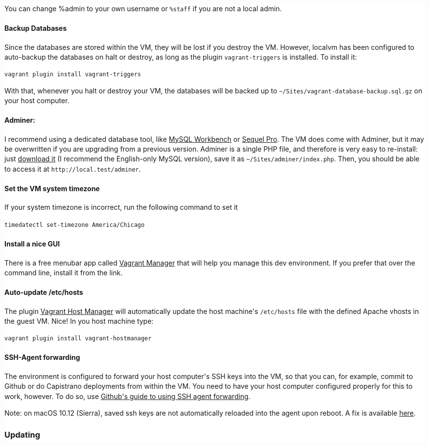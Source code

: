 You can change %admin to your own username or `%staff` if you are not a local admin.

#### Backup Databases

Since the databases are stored within the VM, they will be lost if you destroy the VM. However, localvm has been configured to auto-backup the databases on halt or destroy, as long as the plugin `vagrant-triggers` is installed. To install it:

```bash
vagrant plugin install vagrant-triggers
```

With that, whenever you halt or destroy your VM, the databases will be backed up to `~/Sites/vagrant-database-backup.sql.gz` on your host computer.

#### Adminer:

I recommend using a dedicated database tool, like [MySQL Workbench](http://www.mysql.com/products/workbench/) or [Sequel Pro](https://www.sequelpro.com/). The VM does come with Adminer, but it may be overwritten if you are upgrading from a previous version. Adminer is a single PHP file, and therefore is very easy to re-install: just [download it](https://www.adminer.org/) (I recommend the English-only MySQL version), save it as `~/Sites/adminer/index.php`. Then, you should be able to access it at `http://local.test/adminer`.

#### Set the VM system timezone

If your system timezone is incorrect, run the following command to set it

```bash
timedatectl set-timezone America/Chicago
```

#### Install a nice GUI

There is a free menubar app called [Vagrant Manager](http://vagrantmanager.com/) that will help you manage this dev environment. If you prefer that over the command line, install it from the link.

#### Auto-update /etc/hosts

The plugin [Vagrant Host Manager](https://github.com/smdahlen/vagrant-hostmanager) will automatically update the host machine's `/etc/hosts` file with the defined Apache vhosts in the guest VM. Nice! In you host machine type:

```bash
vagrant plugin install vagrant-hostmanager
```

#### SSH-Agent forwarding

The environment is configured to forward your host computer's SSH keys into the VM, so that you can, for example, commit to Github or do Capistrano deployments from within the VM. You need to have your host computer configured properly for this to work, however.  To do so, use [Github's guide to using SSH agent forwarding](https://developer.github.com/guides/using-ssh-agent-forwarding/).

Note: on macOS 10.12 (Sierra), saved ssh keys are not automatically reloaded into the agent upon reboot. A fix is available [here](https://github.com/jirsbek/SSH-keys-in-macOS-Sierra-keychain).

### Updating
